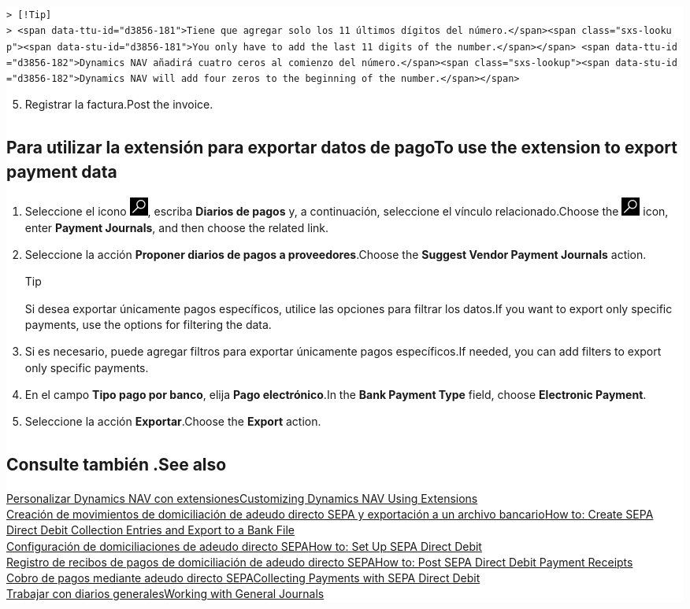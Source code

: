     > [!Tip]
    > <span data-ttu-id="d3856-181">Tiene que agregar solo los 11 últimos dígitos del número.</span><span class="sxs-lookup"><span data-stu-id="d3856-181">You only have to add the last 11 digits of the number.</span></span> <span data-ttu-id="d3856-182">Dynamics NAV añadirá cuatro ceros al comienzo del número.</span><span class="sxs-lookup"><span data-stu-id="d3856-182">Dynamics NAV will add four zeros to the beginning of the number.</span></span>  
  
5. <span data-ttu-id="d3856-183">Registrar la factura.</span><span class="sxs-lookup"><span data-stu-id="d3856-183">Post the invoice.</span></span>

## <a name="to-use-the-extension-to-export-payment-data"></a><span data-ttu-id="d3856-184">Para utilizar la extensión para exportar datos de pago</span><span class="sxs-lookup"><span data-stu-id="d3856-184">To use the extension to export payment data</span></span>
1. <span data-ttu-id="d3856-185">Seleccione el icono ![Buscar página o informe](media/ui-search/search_small.png "icono Buscar página o informe"), escriba **Diarios de pagos** y, a continuación, seleccione el vínculo relacionado.</span><span class="sxs-lookup"><span data-stu-id="d3856-185">Choose the ![Search for Page or Report](media/ui-search/search_small.png "Search for Page or Report icon") icon, enter **Payment Journals**, and then choose the related link.</span></span>  
2. <span data-ttu-id="d3856-186">Seleccione la acción **Proponer diarios de pagos a proveedores**.</span><span class="sxs-lookup"><span data-stu-id="d3856-186">Choose the **Suggest Vendor Payment Journals** action.</span></span>  
  
    > [!Tip]
    > <span data-ttu-id="d3856-187">Si desea exportar únicamente pagos específicos, utilice las opciones para filtrar los datos.</span><span class="sxs-lookup"><span data-stu-id="d3856-187">If you want to export only specific payments, use the options for filtering the data.</span></span>  
  
3. <span data-ttu-id="d3856-188">Si es necesario, puede agregar filtros para exportar únicamente pagos específicos.</span><span class="sxs-lookup"><span data-stu-id="d3856-188">If needed, you can add filters to export only specific payments.</span></span>  
4. <span data-ttu-id="d3856-189">En el campo **Tipo pago por banco**, elija **Pago electrónico**.</span><span class="sxs-lookup"><span data-stu-id="d3856-189">In the **Bank Payment Type** field, choose **Electronic Payment**.</span></span>  
5. <span data-ttu-id="d3856-190">Seleccione la acción **Exportar**.</span><span class="sxs-lookup"><span data-stu-id="d3856-190">Choose the **Export** action.</span></span>  

## <a name="see-also"></a><span data-ttu-id="d3856-191">Consulte también .</span><span class="sxs-lookup"><span data-stu-id="d3856-191">See also</span></span>
[<span data-ttu-id="d3856-192">Personalizar Dynamics NAV con extensiones</span><span class="sxs-lookup"><span data-stu-id="d3856-192">Customizing Dynamics NAV Using Extensions</span></span>](ui-extensions.md)  
[<span data-ttu-id="d3856-193">Creación de movimientos de domiciliación de adeudo directo SEPA y exportación a un archivo bancario</span><span class="sxs-lookup"><span data-stu-id="d3856-193">How to: Create SEPA Direct Debit Collection Entries and Export to a Bank File</span></span>](finance-how-create-sepa-direct-debit-collection-entries-export-bank-file.md)  
[<span data-ttu-id="d3856-194">Configuración de domiciliaciones de adeudo directo SEPA</span><span class="sxs-lookup"><span data-stu-id="d3856-194">How to: Set Up SEPA Direct Debit</span></span>](finance-how-to-set-up-sepa-direct-debit.md)  
[<span data-ttu-id="d3856-195">Registro de recibos de pagos de domiciliación de adeudo directo SEPA</span><span class="sxs-lookup"><span data-stu-id="d3856-195">How to: Post SEPA Direct Debit Payment Receipts</span></span>](finance-how-to-post-sepa-direct-debit-payment-receipts.md)  
[<span data-ttu-id="d3856-196">Cobro de pagos mediante adeudo directo SEPA</span><span class="sxs-lookup"><span data-stu-id="d3856-196">Collecting Payments with SEPA Direct Debit</span></span>](finance-collect-payments-with-sepa-direct-debit.md)  
[<span data-ttu-id="d3856-197">Trabajar con diarios generales</span><span class="sxs-lookup"><span data-stu-id="d3856-197">Working with General Journals</span></span>](ui-work-general-journals.md)  





